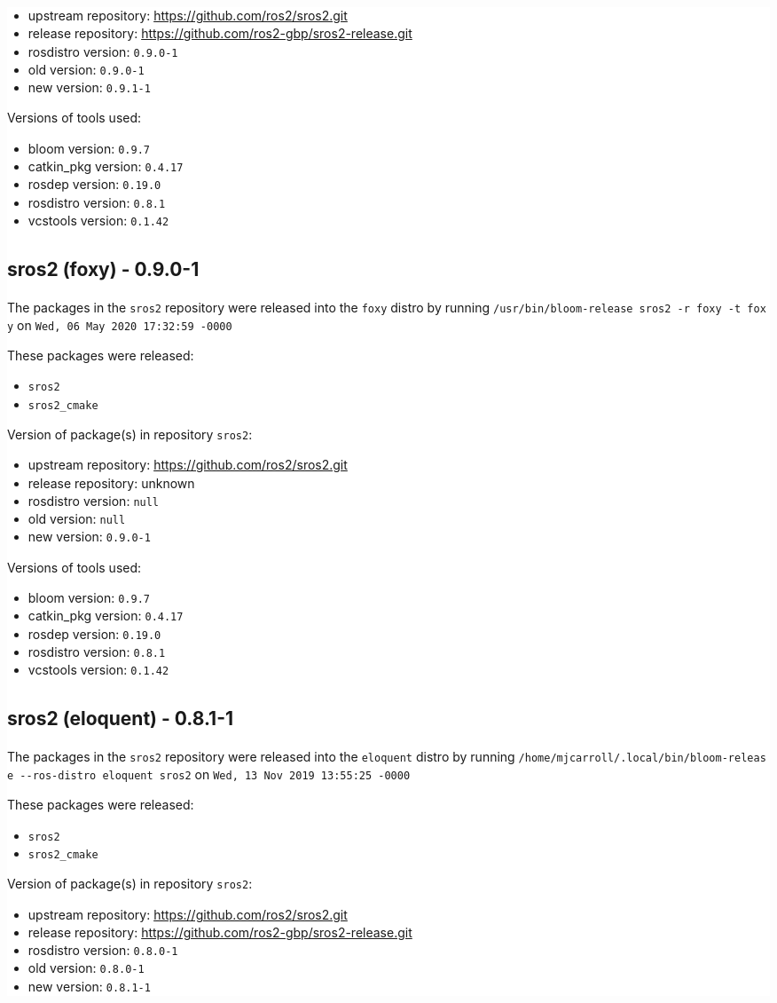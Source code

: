 - upstream repository: https://github.com/ros2/sros2.git
- release repository: https://github.com/ros2-gbp/sros2-release.git
- rosdistro version: `0.9.0-1`
- old version: `0.9.0-1`
- new version: `0.9.1-1`

Versions of tools used:

- bloom version: `0.9.7`
- catkin_pkg version: `0.4.17`
- rosdep version: `0.19.0`
- rosdistro version: `0.8.1`
- vcstools version: `0.1.42`


## sros2 (foxy) - 0.9.0-1

The packages in the `sros2` repository were released into the `foxy` distro by running `/usr/bin/bloom-release sros2 -r foxy -t foxy` on `Wed, 06 May 2020 17:32:59 -0000`

These packages were released:
- `sros2`
- `sros2_cmake`

Version of package(s) in repository `sros2`:

- upstream repository: https://github.com/ros2/sros2.git
- release repository: unknown
- rosdistro version: `null`
- old version: `null`
- new version: `0.9.0-1`

Versions of tools used:

- bloom version: `0.9.7`
- catkin_pkg version: `0.4.17`
- rosdep version: `0.19.0`
- rosdistro version: `0.8.1`
- vcstools version: `0.1.42`


## sros2 (eloquent) - 0.8.1-1

The packages in the `sros2` repository were released into the `eloquent` distro by running `/home/mjcarroll/.local/bin/bloom-release --ros-distro eloquent sros2` on `Wed, 13 Nov 2019 13:55:25 -0000`

These packages were released:
- `sros2`
- `sros2_cmake`

Version of package(s) in repository `sros2`:

- upstream repository: https://github.com/ros2/sros2.git
- release repository: https://github.com/ros2-gbp/sros2-release.git
- rosdistro version: `0.8.0-1`
- old version: `0.8.0-1`
- new version: `0.8.1-1`
